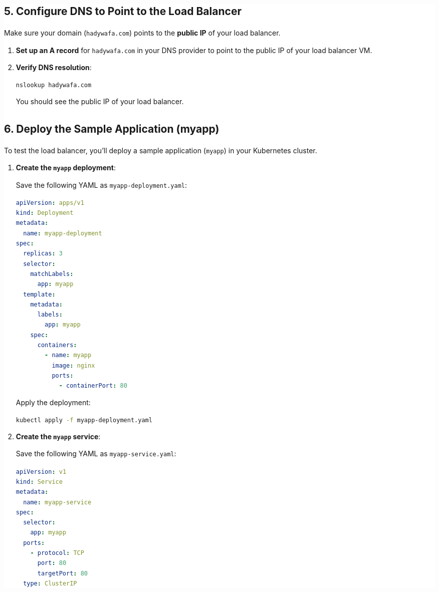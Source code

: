 ## 5. **Configure DNS to Point to the Load Balancer**

Make sure your domain (`hadywafa.com`) points to the **public IP** of your load balancer.

1. **Set up an A record** for `hadywafa.com` in your DNS provider to point to the public IP of your load balancer VM.

2. **Verify DNS resolution**:

   ```bash
   nslookup hadywafa.com
   ```

   You should see the public IP of your load balancer.

## 6. **Deploy the Sample Application (myapp)**

To test the load balancer, you’ll deploy a sample application (`myapp`) in your Kubernetes cluster.

1. **Create the `myapp` deployment**:

   Save the following YAML as `myapp-deployment.yaml`:

   ```yaml
   apiVersion: apps/v1
   kind: Deployment
   metadata:
     name: myapp-deployment
   spec:
     replicas: 3
     selector:
       matchLabels:
         app: myapp
     template:
       metadata:
         labels:
           app: myapp
       spec:
         containers:
           - name: myapp
             image: nginx
             ports:
               - containerPort: 80
   ```

   Apply the deployment:

   ```bash
   kubectl apply -f myapp-deployment.yaml
   ```

2. **Create the `myapp` service**:

   Save the following YAML as `myapp-service.yaml`:

   ```yaml
   apiVersion: v1
   kind: Service
   metadata:
     name: myapp-service
   spec:
     selector:
       app: myapp
     ports:
       - protocol: TCP
         port: 80
         targetPort: 80
     type: ClusterIP
   ```
